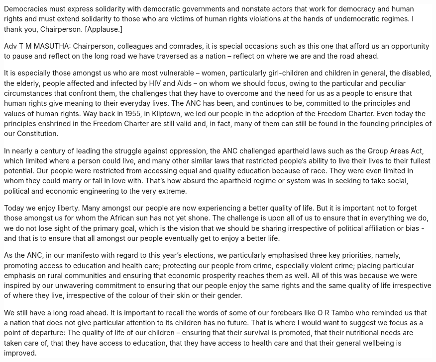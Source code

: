 Democracies must express solidarity with democratic governments and
nonstate actors that work for democracy and human rights and must extend
solidarity to those who are victims of human rights violations at the hands
of undemocratic regimes. I thank you, Chairperson. [Applause.]

Adv T M MASUTHA: Chairperson, colleagues and comrades, it is special
occasions such as this one that afford us an opportunity to pause and
reflect on the long road we have traversed as a nation –  reflect on where
we are and the road ahead.

It is especially those amongst us who are most vulnerable – women,
particularly girl-children and children in general, the disabled, the
elderly, people affected and infected by HIV and Aids – on whom we should
focus, owing to the particular and peculiar circumstances that confront
them, the challenges that they have to overcome and the need for us as a
people to ensure that human rights give meaning to their everyday lives.
The ANC has been, and continues to be, committed to the principles and
values of human rights. Way back in 1955, in Kliptown, we led our people in
the adoption of the Freedom Charter. Even today the principles enshrined in
the Freedom Charter are still valid and, in fact, many of them can still be
found in the founding principles of our Constitution.

In nearly a century of leading the struggle against oppression, the ANC
challenged apartheid laws such as the Group Areas Act, which limited where
a person could live, and many other similar laws that restricted people’s
ability to live their lives to their fullest potential. Our people were
restricted from accessing equal and quality education because of race. They
were even limited in whom they could marry or fall in love with. That’s how
absurd the apartheid regime or system was in seeking to take social,
political and economic engineering to the very extreme.

Today we enjoy liberty. Many amongst our people are now experiencing a
better quality of life. But it is important not to forget those amongst us
for whom the African sun has not yet shone. The challenge is upon all of us
to ensure that in everything we do, we do not lose sight of the primary
goal, which is the vision that we should be sharing irrespective of
political affiliation or bias - and that is to ensure that all amongst our
people eventually get to enjoy a better life.

As the ANC, in our manifesto with regard to this year’s elections, we
particularly emphasised three key priorities, namely, promoting access to
education and health care; protecting our people from crime, especially
violent crime; placing particular emphasis on rural communities and
ensuring that economic prosperity reaches them as well. All of this was
because we were inspired by our unwavering commitment to ensuring that our
people enjoy the same rights and the same quality of life irrespective of
where they live, irrespective of the colour of their skin or their gender.

We still have a long road ahead. It is important to recall the words of
some of our forebears like O R Tambo who reminded us that a nation that
does not give particular attention to its children has no future. That is
where I would want to suggest we focus as a point of departure: The quality
of life of our children – ensuring that their survival is promoted, that
their nutritional needs are taken care of, that they have access to
education, that they have access to health care and that their general
wellbeing is improved.
